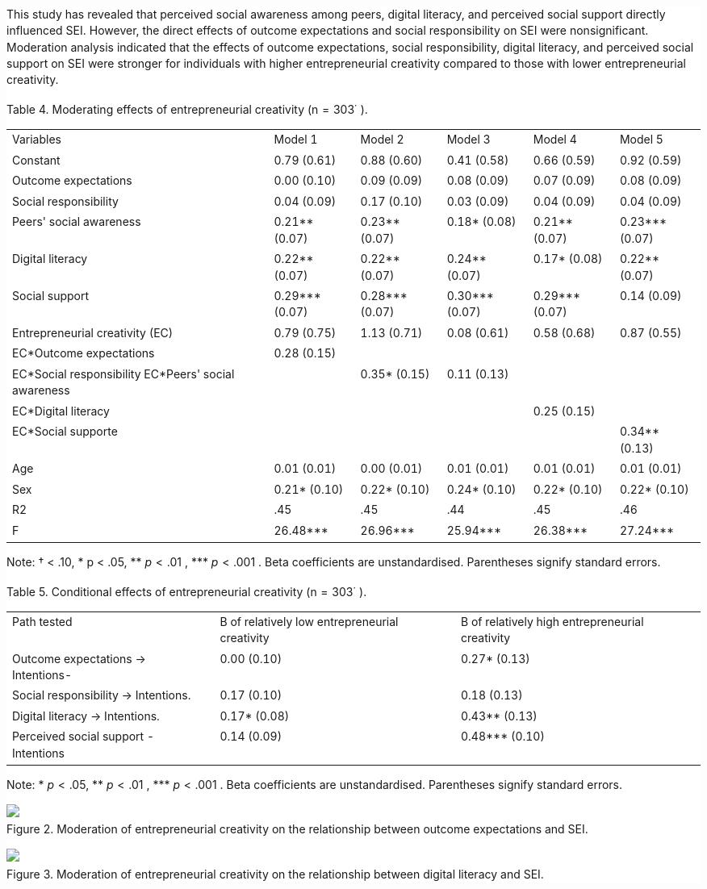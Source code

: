 This study has revealed that perceived social awareness among peers, digital literacy, and perceived social support directly influenced SEI. However, the direct effects of outcome expectations and social responsibility on SEI were nonsignificant. Moderation analysis indicated that the effects of outcome expectations, social responsibility, digital literacy, and perceived social support on SEI were stronger for individuals with higher entrepreneurial creativity compared to those with lower entrepreneurial creativity.

Table 4. Moderating effects of entrepreneurial creativity $( \mathsf { n } = 3 0 3 ^ { \cdot }$ ).   

<html><body><table><tr><td>Variables</td><td>Model 1</td><td>Model 2</td><td> Model 3</td><td>Model 4</td><td>Model 5</td></tr><tr><td>Constant</td><td>0.79 (0.61)</td><td>0.88 (0.60)</td><td>0.41 (0.58)</td><td>0.66 (0.59)</td><td>0.92 (0.59)</td></tr><tr><td>Outcome expectations</td><td>0.00 (0.10)</td><td>0.09 (0.09)</td><td>0.08 (0.09)</td><td>0.07 (0.09)</td><td>0.08 (0.09)</td></tr><tr><td>Social responsibility</td><td>0.04 (0.09)</td><td>0.17 (0.10)</td><td>0.03 (0.09)</td><td>0.04 (0.09)</td><td>0.04 (0.09)</td></tr><tr><td>Peers&#x27; social awareness</td><td>0.21** (0.07)</td><td>0.23** (0.07)</td><td>0.18* (0.08)</td><td>0.21** (0.07)</td><td>0.23*** (0.07)</td></tr><tr><td>Digital literacy</td><td>0.22** (0.07)</td><td>0.22** (0.07)</td><td>0.24** (0.07)</td><td>0.17* (0.08)</td><td>0.22** (0.07)</td></tr><tr><td>Social support</td><td>0.29*** (0.07)</td><td>0.28*** (0.07)</td><td>0.30*** (0.07)</td><td>0.29*** (0.07)</td><td>0.14 (0.09)</td></tr><tr><td>Entrepreneurial creativity (EC)</td><td>0.79 (0.75)</td><td>1.13 (0.71)</td><td>0.08 (0.61)</td><td>0.58 (0.68)</td><td>0.87 (0.55)</td></tr><tr><td>EC*Outcome expectations</td><td>0.28 (0.15)</td><td></td><td></td><td></td><td></td></tr><tr><td>EC*Social responsibility EC*Peers&#x27; social awareness</td><td></td><td>0.35* (0.15)</td><td>0.11 (0.13)</td><td></td><td></td></tr><tr><td>EC*Digital literacy</td><td></td><td></td><td></td><td>0.25 (0.15)</td><td></td></tr><tr><td>EC*Social supporte</td><td></td><td></td><td></td><td></td><td>0.34** (0.13)</td></tr><tr><td>Age</td><td>0.01 (0.01)</td><td>0.00 (0.01)</td><td>0.01 (0.01)</td><td>0.01 (0.01)</td><td>0.01 (0.01)</td></tr><tr><td>Sex</td><td>0.21* (0.10)</td><td>0.22* (0.10)</td><td>0.24* (0.10)</td><td>0.22* (0.10)</td><td>0.22* (0.10)</td></tr><tr><td>R2</td><td>.45</td><td>.45</td><td>.44</td><td>.45</td><td>.46</td></tr><tr><td>F</td><td>26.48***</td><td>26.96***</td><td>25.94***</td><td>26.38***</td><td>27.24***</td></tr></table></body></html>

Note: † < .10, \* p < .05, \*\* $p < . 0 1$ , \*\*\* $p < . 0 0 1$ . Beta coefficients are unstandardised. Parentheses signify standard errors.

Table 5. Conditional effects of entrepreneurial creativity $( \mathsf { n } = 3 0 3 ^ { \cdot }$ ).   

<html><body><table><tr><td>Path tested</td><td>B of relatively low entrepreneurial creativity</td><td>B of relatively high entrepreneurial creativity</td></tr><tr><td>Outcome expectations -&gt; Intentions-</td><td>0.00 (0.10)</td><td>0.27* (0.13)</td></tr><tr><td>Social responsibility -&gt; Intentions.</td><td>0.17 (0.10)</td><td>0.18 (0.13)</td></tr><tr><td>Digital literacy -&gt; Intentions.</td><td>0.17* (0.08)</td><td>0.43** (0.13)</td></tr><tr><td>Perceived social support - Intentions</td><td>0.14 (0.09)</td><td>0.48*** (0.10)</td></tr></table></body></html>

Note: \* $p < . 0 5 ,$ \*\* $p < . 0 1$ , \*\*\* $p < . 0 0 1$ . Beta coefficients are unstandardised. Parentheses signify standard errors.

![](img/cc36e21f91ae38c7265bfbf04527b6d73ba2c0c435ee25357b663a819c3c3a5d.jpg)  
Figure 2. Moderation of entrepreneurial creativity on the relationship between outcome expectations and SEI.

![](img/4b7e38f2aaa35f0c3601daf476fa270abf869d6ce5f05475da5fd264fee843b3.jpg)  
Figure 3. Moderation of entrepreneurial creativity on the relationship between digital literacy and SEI.
